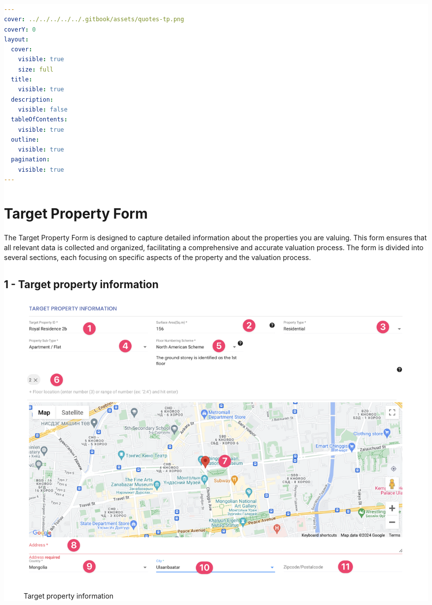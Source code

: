 ```yaml
---
cover: ../../../../../.gitbook/assets/quotes-tp.png
coverY: 0
layout:
  cover:
    visible: true
    size: full
  title:
    visible: true
  description:
    visible: false
  tableOfContents:
    visible: true
  outline:
    visible: true
  pagination:
    visible: true
---
```


# Target Property Form

The Target Property Form is designed to capture detailed information about the properties you are valuing. This form ensures that all relevant data is collected and organized, facilitating a comprehensive and accurate valuation process. The form is divided into several sections, each focusing on specific aspects of the property and the valuation process.

## 1 - Target property information

<figure><img src="../../../../../.gitbook/assets/TP Form - General.png" alt=""><figcaption><p>Target property information</p></figcaption></figure>